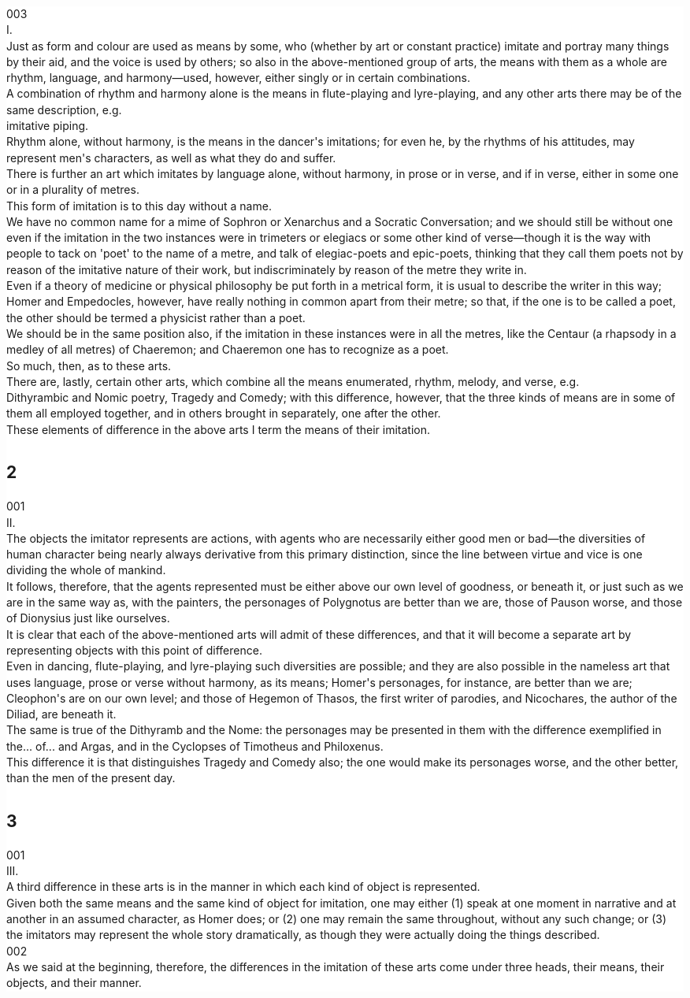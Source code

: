 <div class="speech"><span class="ref">003</span> <div class="sentence">  I.</div><div class="sentence"> Just as form and colour are used as means by some, who (whether by art or constant practice) imitate and portray many things by their aid, and the voice is used by others; so also in the above-mentioned group of arts, the means with them as a whole are rhythm, language, and harmony—used, however, either singly or in certain combinations.</div><div class="sentence"> A combination of rhythm and harmony alone is the means in flute-playing and lyre-playing, and any other arts there may be of the same description, e.g.</div><div class="sentence"> imitative piping.</div><div class="sentence"> Rhythm alone, without harmony, is the means in the dancer's imitations; for even he, by the rhythms of his attitudes, may represent men's characters, as well as what they do and suffer.</div><div class="sentence"> There is further an art which imitates by language alone, without harmony, in prose or in verse, and if in verse, either in some one or in a plurality of metres.</div><div class="sentence"> This form of imitation is to this day without a name.</div><div class="sentence"> We have no common name for a mime of Sophron or Xenarchus and a Socratic Conversation; and we should still be without one even if the imitation in the two instances were in trimeters or elegiacs or some other kind of verse—though it is the way with people to tack on 'poet' to the name of a metre, and talk of elegiac-poets and epic-poets, thinking that they call them poets not by reason of the imitative nature of their work, but indiscriminately by reason of the metre they write in.</div><div class="sentence"> Even if a theory of medicine or physical philosophy be put forth in a metrical form, it is usual to describe the writer in this way; Homer and Empedocles, however, have really nothing in common apart from their metre; so that, if the one is to be called a poet, the other should be termed a physicist rather than a poet.</div><div class="sentence"> We should be in the same position also, if the imitation in these instances were in all the metres, like the Centaur (a rhapsody in a medley of all metres) of Chaeremon; and Chaeremon one has to recognize as a poet.</div><div class="sentence"> So much, then, as to these arts.</div><div class="sentence"> There are, lastly, certain other arts, which combine all the means enumerated, rhythm, melody, and verse, e.g.</div><div class="sentence"> Dithyrambic and Nomic poetry, Tragedy and Comedy; with this difference, however, that the three kinds of means are in some of them all employed together, and in others brought in separately, one after the other.</div><div class="sentence"> These elements of difference in the above arts I term the means of their imitation.</div></div>

</div><div id="link2H_4_0004" class="book_section">
<h2>2</h2>
<div class="speech"><span class="ref">001</span> <div class="sentence">  II.</div><div class="sentence"> The objects the imitator represents are actions, with agents who are necessarily either good men or bad—the diversities of human character being nearly always derivative from this primary distinction, since the line between virtue and vice is one dividing the whole of mankind.</div><div class="sentence"> It follows, therefore, that the agents represented must be either above our own level of goodness, or beneath it, or just such as we are in the same way as, with the painters, the personages of Polygnotus are better than we are, those of Pauson worse, and those of Dionysius just like ourselves.</div><div class="sentence"> It is clear that each of the above-mentioned arts will admit of these differences, and that it will become a separate art by representing objects with this point of difference.</div><div class="sentence"> Even in dancing, flute-playing, and lyre-playing such diversities are possible; and they are also possible in the nameless art that uses language, prose or verse without harmony, as its means; Homer's personages, for instance, are better than we are; Cleophon's are on our own level; and those of Hegemon of Thasos, the first writer of parodies, and Nicochares, the author of the Diliad, are beneath it.</div><div class="sentence"> The same is true of the Dithyramb and the Nome: the personages may be presented in them with the difference exemplified in the... of... and Argas, and in the Cyclopses of Timotheus and Philoxenus.</div><div class="sentence"> This difference it is that distinguishes Tragedy and Comedy also; the one would make its personages worse, and the other better, than the men of the present day.</div></div>

</div><div id="link2H_4_0005" class="book_section">
<h2>3</h2>
<div class="speech"><span class="ref">001</span> <div class="sentence">  III.</div><div class="sentence"> A third difference in these arts is in the manner in which each kind of object is represented.</div><div class="sentence"> Given both the same means and the same kind of object for imitation, one may either (1) speak at one moment in narrative and at another in an assumed character, as Homer does; or (2) one may remain the same throughout, without any such change; or (3) the imitators may represent the whole story dramatically, as though they were actually doing the things described.</div></div>
<div class="speech"><span class="ref">002</span> <div class="sentence">  As we said at the beginning, therefore, the differences in the imitation of these arts come under three heads, their means, their objects, and their manner.</div></div>